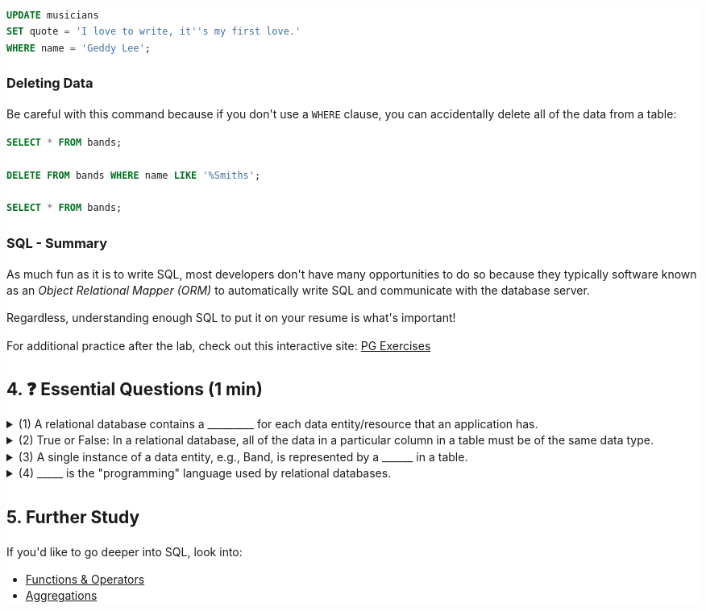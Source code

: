 ```sql
UPDATE musicians
SET quote = 'I love to write, it''s my first love.'
WHERE name = 'Geddy Lee';
```

### Deleting Data

Be careful with this command because if you don't use a `WHERE` clause, you can accidentally delete all of the data from a table:

```sql
SELECT * FROM bands;

DELETE FROM bands WHERE name LIKE '%Smiths';

SELECT * FROM bands;
```

### SQL - Summary

As much fun as it is to write SQL, most developers don't have many opportunities to do so because they typically software known as an _Object Relational Mapper (ORM)_ to automatically write SQL and communicate with the database server.

Regardless, understanding enough SQL to put it on your resume is what's important!

For additional practice after the lab, check out this interactive site: [PG Exercises](https://pgexercises.com/)

## 4. ❓ Essential Questions (1 min)

<details><summary>
(1) A relational database contains a _________ for each data entity/resource that an application has.
</summary></details>

<details><summary>
(2) True or False: In a relational database, all of the data in a particular column in a table must be of the same data type.
</summary></details>

<details><summary>
(3) A single instance of a data entity, e.g., Band, is represented by a ______ in a table.
</summary></details>

<details><summary>
(4) _____ is the "programming" language used by relational databases.
</summary></details>

## 5. Further Study

If you'd like to go deeper into SQL, look into:

- [Functions & Operators](https://www.postgresql.org/docs/11/functions.html)
- [Aggregations](http://www.postgresqltutorial.com/postgresql-aggregate-functions/)
